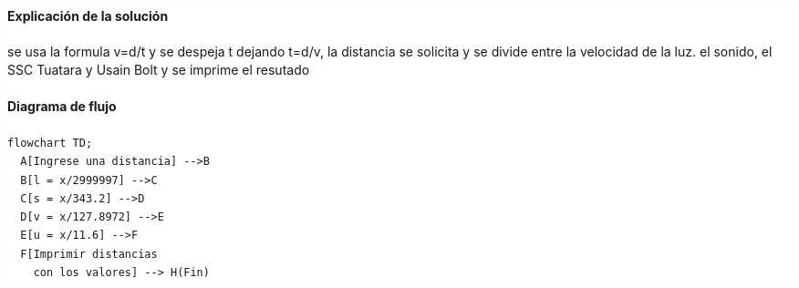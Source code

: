 #### Explicación de la solución

se usa la formula v=d/t y se despeja t dejando t=d/v, la distancia se solicita y se divide entre la velocidad de la luz. el sonido, el SSC Tuatara y Usain Bolt y se imprime el resutado

#### Diagrama de flujo

```mermaid
flowchart TD;
  A[Ingrese una distancia] -->B
  B[l = x/2999997] -->C
  C[s = x/343.2] -->D
  D[v = x/127.8972] -->E
  E[u = x/11.6] -->F
  F[Imprimir distancias
    con los valores] --> H(Fin)

```
